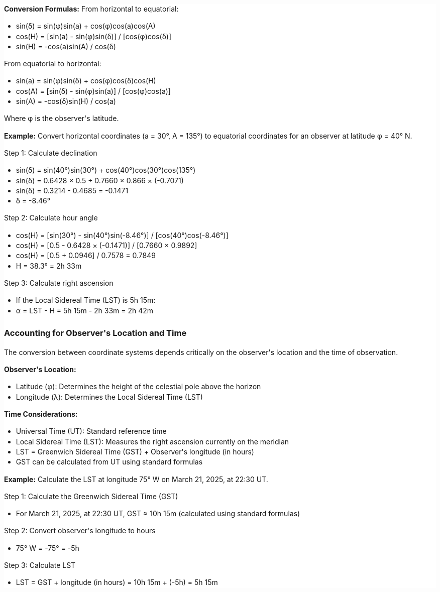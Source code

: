 **Conversion Formulas:**
From horizontal to equatorial:
- sin(δ) = sin(φ)sin(a) + cos(φ)cos(a)cos(A)
- cos(H) = [sin(a) - sin(φ)sin(δ)] / [cos(φ)cos(δ)]
- sin(H) = -cos(a)sin(A) / cos(δ)

From equatorial to horizontal:
- sin(a) = sin(φ)sin(δ) + cos(φ)cos(δ)cos(H)
- cos(A) = [sin(δ) - sin(φ)sin(a)] / [cos(φ)cos(a)]
- sin(A) = -cos(δ)sin(H) / cos(a)

Where φ is the observer's latitude.

**Example:** Convert horizontal coordinates (a = 30°, A = 135°) to equatorial coordinates for an observer at latitude φ = 40° N.

Step 1: Calculate declination
- sin(δ) = sin(40°)sin(30°) + cos(40°)cos(30°)cos(135°)
- sin(δ) = 0.6428 × 0.5 + 0.7660 × 0.866 × (-0.7071)
- sin(δ) = 0.3214 - 0.4685 = -0.1471
- δ = -8.46°

Step 2: Calculate hour angle
- cos(H) = [sin(30°) - sin(40°)sin(-8.46°)] / [cos(40°)cos(-8.46°)]
- cos(H) = [0.5 - 0.6428 × (-0.1471)] / [0.7660 × 0.9892]
- cos(H) = [0.5 + 0.0946] / 0.7578 = 0.7849
- H = 38.3° = 2h 33m

Step 3: Calculate right ascension
- If the Local Sidereal Time (LST) is 5h 15m:
- α = LST - H = 5h 15m - 2h 33m = 2h 42m

### Accounting for Observer's Location and Time

The conversion between coordinate systems depends critically on the observer's location and the time of observation.

**Observer's Location:**
- Latitude (φ): Determines the height of the celestial pole above the horizon
- Longitude (λ): Determines the Local Sidereal Time (LST)

**Time Considerations:**
- Universal Time (UT): Standard reference time
- Local Sidereal Time (LST): Measures the right ascension currently on the meridian
- LST = Greenwich Sidereal Time (GST) + Observer's longitude (in hours)
- GST can be calculated from UT using standard formulas

**Example:** Calculate the LST at longitude 75° W on March 21, 2025, at 22:30 UT.

Step 1: Calculate the Greenwich Sidereal Time (GST)
- For March 21, 2025, at 22:30 UT, GST ≈ 10h 15m (calculated using standard formulas)

Step 2: Convert observer's longitude to hours
- 75° W = -75° = -5h

Step 3: Calculate LST
- LST = GST + longitude (in hours) = 10h 15m + (-5h) = 5h 15m
